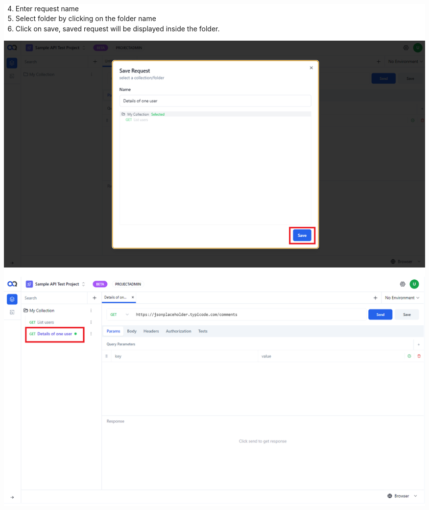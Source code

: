  4. Enter request name
 5. Select folder by clicking on the folder name
 6. Click on save, saved request will be displayed inside the folder.

![api13](/images/api13.png)

![api14](/images/api14.png)
 